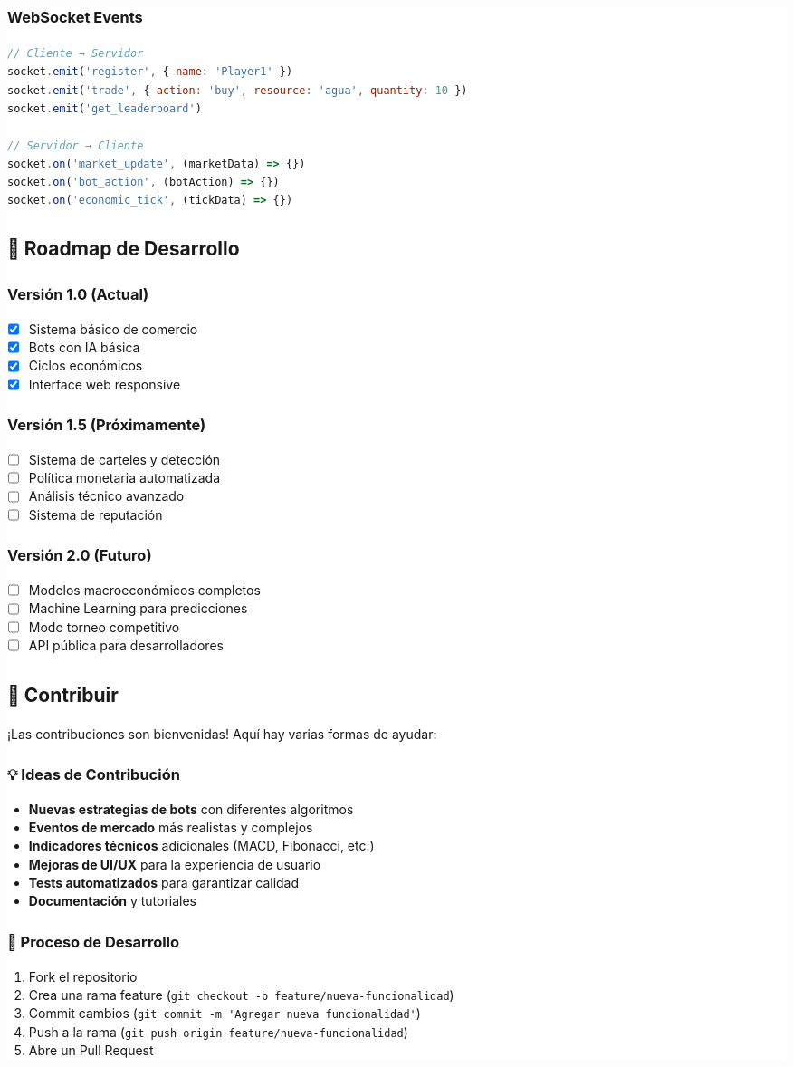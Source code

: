### WebSocket Events
```javascript
// Cliente → Servidor
socket.emit('register', { name: 'Player1' })
socket.emit('trade', { action: 'buy', resource: 'agua', quantity: 10 })
socket.emit('get_leaderboard')

// Servidor → Cliente  
socket.on('market_update', (marketData) => {})
socket.on('bot_action', (botAction) => {})
socket.on('economic_tick', (tickData) => {})
```

## 🎯 Roadmap de Desarrollo

### Versión 1.0 (Actual)
- [x] Sistema básico de comercio
- [x] Bots con IA básica
- [x] Ciclos económicos
- [x] Interface web responsive

### Versión 1.5 (Próximamente)
- [ ] Sistema de carteles y detección
- [ ] Política monetaria automatizada
- [ ] Análisis técnico avanzado
- [ ] Sistema de reputación

### Versión 2.0 (Futuro)
- [ ] Modelos macroeconómicos completos
- [ ] Machine Learning para predicciones
- [ ] Modo torneo competitivo
- [ ] API pública para desarrolladores

## 🤝 Contribuir

¡Las contribuciones son bienvenidas! Aquí hay varias formas de ayudar:

### 💡 Ideas de Contribución
- **Nuevas estrategias de bots** con diferentes algoritmos
- **Eventos de mercado** más realistas y complejos
- **Indicadores técnicos** adicionales (MACD, Fibonacci, etc.)
- **Mejoras de UI/UX** para la experiencia de usuario
- **Tests automatizados** para garantizar calidad
- **Documentación** y tutoriales

### 🔧 Proceso de Desarrollo
1. Fork el repositorio
2. Crea una rama feature (`git checkout -b feature/nueva-funcionalidad`)
3. Commit cambios (`git commit -m 'Agregar nueva funcionalidad'`)
4. Push a la rama (`git push origin feature/nueva-funcionalidad`)
5. Abre un Pull Request

